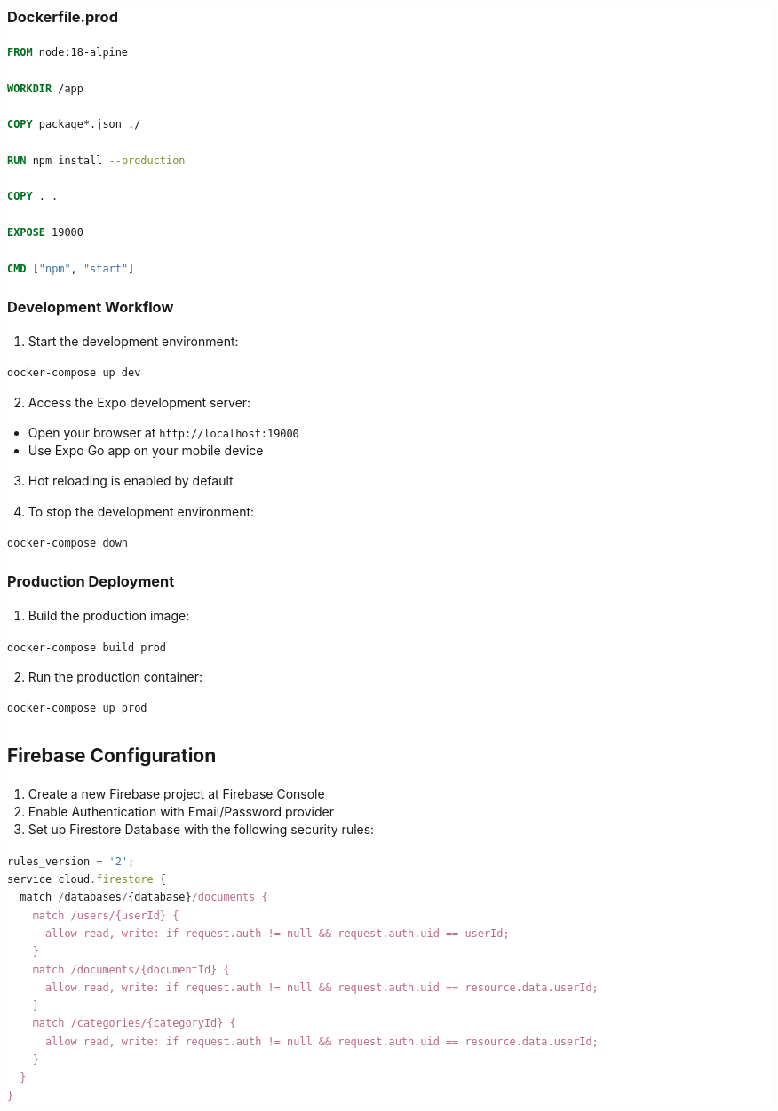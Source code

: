 ### Dockerfile.prod
```dockerfile
FROM node:18-alpine

WORKDIR /app

COPY package*.json ./

RUN npm install --production

COPY . .

EXPOSE 19000

CMD ["npm", "start"]
```

### Development Workflow

1. Start the development environment:
```bash
docker-compose up dev
```

2. Access the Expo development server:
- Open your browser at `http://localhost:19000`
- Use Expo Go app on your mobile device

3. Hot reloading is enabled by default

4. To stop the development environment:
```bash
docker-compose down
```

### Production Deployment

1. Build the production image:
```bash
docker-compose build prod
```

2. Run the production container:
```bash
docker-compose up prod
```

## Firebase Configuration

1. Create a new Firebase project at [Firebase Console](https://console.firebase.google.com/)
2. Enable Authentication with Email/Password provider
3. Set up Firestore Database with the following security rules:
```javascript
rules_version = '2';
service cloud.firestore {
  match /databases/{database}/documents {
    match /users/{userId} {
      allow read, write: if request.auth != null && request.auth.uid == userId;
    }
    match /documents/{documentId} {
      allow read, write: if request.auth != null && request.auth.uid == resource.data.userId;
    }
    match /categories/{categoryId} {
      allow read, write: if request.auth != null && request.auth.uid == resource.data.userId;
    }
  }
}
```